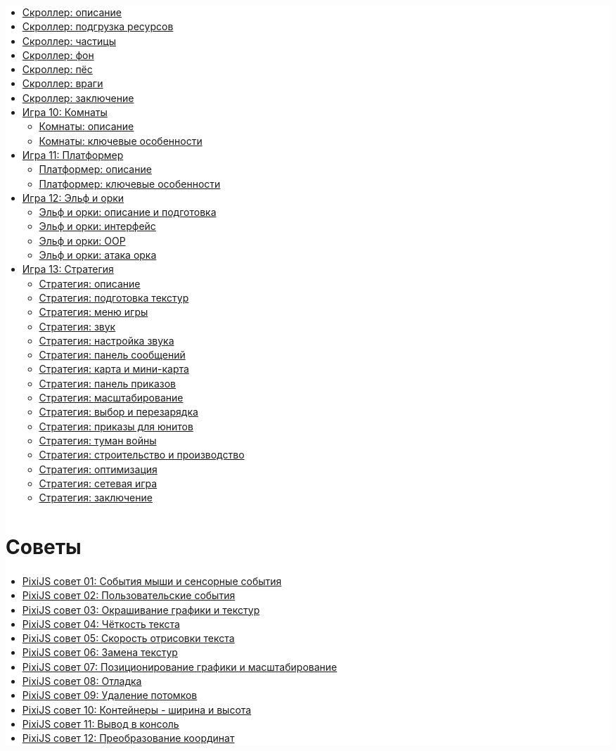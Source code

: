   - [Скроллер: описание](#sidescroller_game_description)
  - [Скроллер: подгрузка ресурсов](#sidescroller_game_assets_load)
  - [Скроллер: частицы](#sidescroller_game_particles)
  - [Скроллер: фон](#sidescroller_game_background)
  - [Скроллер: пёс](#sidescroller_game_dog)
  - [Скроллер: враги](#sidescroller_game_enemies)
  - [Скроллер: заключение](#sidescroller_game_conclusion)
- [Игра 10: Комнаты](#multi_rooms_game)
  - [Комнаты: описание](#multi_rooms_game_description)
  - [Комнаты: ключевые особенности](#multi_rooms_game_key_notes)
- [Игра 11: Платформер](#vertical_platformer_game)
  - [Платформер: описание](#vertical_platformer_game_description)
  - [Платформер: ключевые особенности](#vertical_platformer_game_key_notes)
- [Игра 12: Эльф и орки](#elven_scout_game)
  - [Эльф и орки: описание и подготовка](#elven_scout_game_description)
  - [Эльф и орки: интерфейс](#elven_scout_game_interface)
  - [Эльф и орки: OOP](#elven_scout_game_oop)
  - [Эльф и орки: атака орка](#elven_scout_game_orc_attack)
- [Игра 13: Стратегия](#real_time_strategy_game)
  - [Стратегия: описание](#real_time_strategy_game_description)
  - [Стратегия: подготовка текстур](#real_time_strategy_game_textures)
  - [Стратегия: меню игры](#real_time_strategy_game_menu)
  - [Стратегия: звук](#real_time_strategy_game_sound)
  - [Стратегия: настройка звука](#real_time_strategy_game_sound_settings)
  - [Стратегия: панель сообщений](#real_time_strategy_game_status_bar)
  - [Стратегия: карта и мини-карта](#real_time_strategy_game_map)
  - [Стратегия: панель приказов](#real_time_strategy_game_orders_panel)
  - [Стратегия: масштабирование](#real_time_strategy_game_resize)
  - [Стратегия: выбор и перезарядка](#real_time_strategy_game_selection)
  - [Стратегия: приказы для юнитов](#real_time_strategy_game_unit_orders)
  - [Стратегия: туман войны](#real_time_strategy_game_wog_of_war)
  - [Стратегия: строительство и производство](#real_time_strategy_game_building)
  - [Стратегия: оптимизация](#real_time_strategy_game_optimization)
  - [Стратегия: сетевая игра](#real_time_strategy_game_network)
  - [Стратегия: заключение](#real_time_strategy_game_conclusion)

# Советы
- [PixiJS совет 01: События мыши и сенсорные события](#pixijs_tip_01)
- [PixiJS совет 02: Пользовательские события](#pixijs_tip_02)
- [PixiJS совет 03: Окрашивание графики и текстур](#pixijs_tip_03)
- [PixiJS совет 04: Чёткость текста](#pixijs_tip_04)
- [PixiJS совет 05: Скорость отрисовки текста](#pixijs_tip_05)
- [PixiJS совет 06: Замена текстур](#pixijs_tip_06)
- [PixiJS совет 07: Позиционирование графики и масштабирование](#pixijs_tip_07)
- [PixiJS совет 08: Отладка](#pixijs_tip_08)
- [PixiJS совет 09: Удаление потомков](#pixijs_tip_09)
- [PixiJS совет 10: Контейнеры - ширина и высота](#pixijs_tip_10)
- [PixiJS совет 11: Вывод в консоль](#pixijs_tip_11)
- [PixiJS совет 12: Преобразование координат](#pixijs_tip_12)
